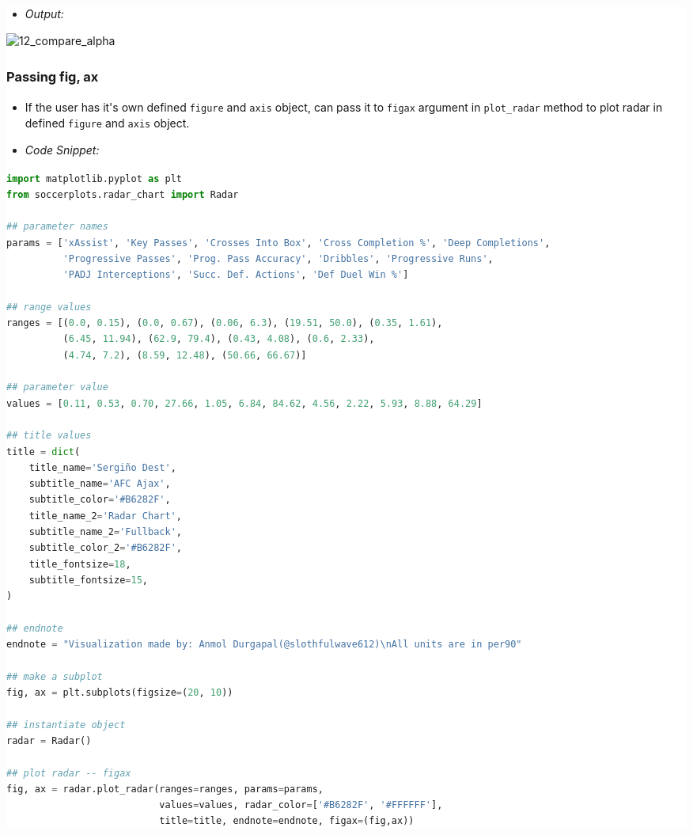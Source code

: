 * *Output:*

![12_compare_alpha](https://user-images.githubusercontent.com/33928040/92325798-f670ab00-f06a-11ea-8f45-bdc53c312a4f.jpg)


### Passing fig, ax

* If the user has it's own defined `figure` and `axis` object, can pass it to `figax` argument in `plot_radar` method to plot radar in defined `figure` and `axis` object.

* *Code Snippet:*

```python
import matplotlib.pyplot as plt
from soccerplots.radar_chart import Radar

## parameter names
params = ['xAssist', 'Key Passes', 'Crosses Into Box', 'Cross Completion %', 'Deep Completions',
          'Progressive Passes', 'Prog. Pass Accuracy', 'Dribbles', 'Progressive Runs',
          'PADJ Interceptions', 'Succ. Def. Actions', 'Def Duel Win %']

## range values
ranges = [(0.0, 0.15), (0.0, 0.67), (0.06, 6.3), (19.51, 50.0), (0.35, 1.61),
          (6.45, 11.94), (62.9, 79.4), (0.43, 4.08), (0.6, 2.33),
          (4.74, 7.2), (8.59, 12.48), (50.66, 66.67)]

## parameter value
values = [0.11, 0.53, 0.70, 27.66, 1.05, 6.84, 84.62, 4.56, 2.22, 5.93, 8.88, 64.29]

## title values
title = dict(
    title_name='Sergiño Dest',
    subtitle_name='AFC Ajax',
    subtitle_color='#B6282F',
    title_name_2='Radar Chart',
    subtitle_name_2='Fullback',
    subtitle_color_2='#B6282F',
    title_fontsize=18,
    subtitle_fontsize=15,
)

## endnote 
endnote = "Visualization made by: Anmol Durgapal(@slothfulwave612)\nAll units are in per90"

## make a subplot
fig, ax = plt.subplots(figsize=(20, 10))

## instantiate object 
radar = Radar()

## plot radar -- figax
fig, ax = radar.plot_radar(ranges=ranges, params=params, 
                           values=values, radar_color=['#B6282F', '#FFFFFF'],
                           title=title, endnote=endnote, figax=(fig,ax))
```
